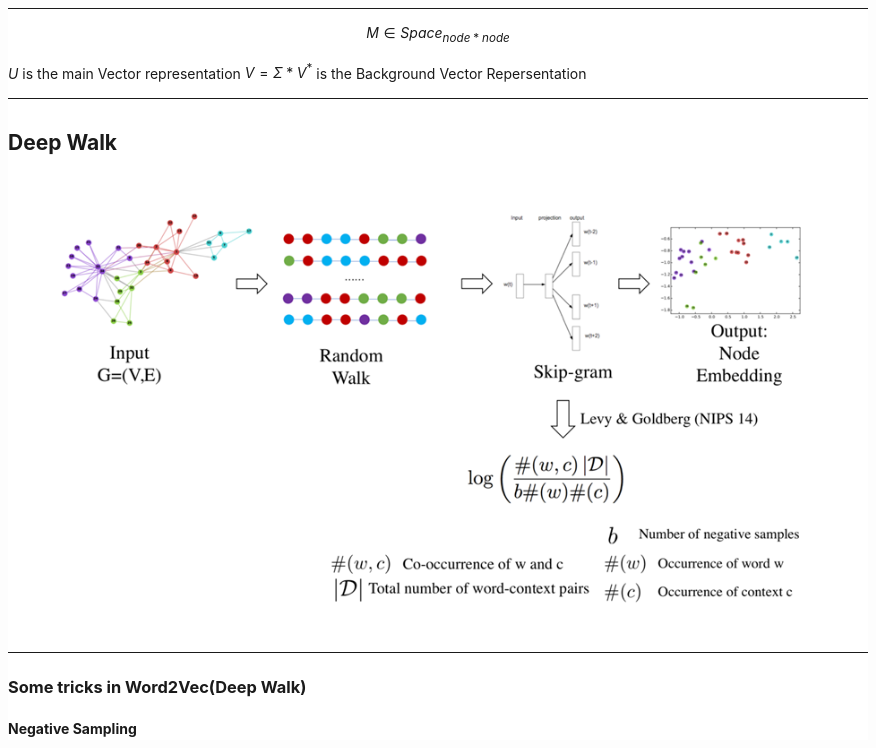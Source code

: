 



--- 


$$
M \in Space_{node * node}
$$

$U$ is the main Vector representation
$V= \Sigma * V^*$ is the Background Vector Repersentation  




---

## Deep Walk
![](ML-in-Complex-Netetwork/2019-06-03-17-02-28.png)


---
### Some tricks in Word2Vec(Deep Walk)
#### Negative Sampling

